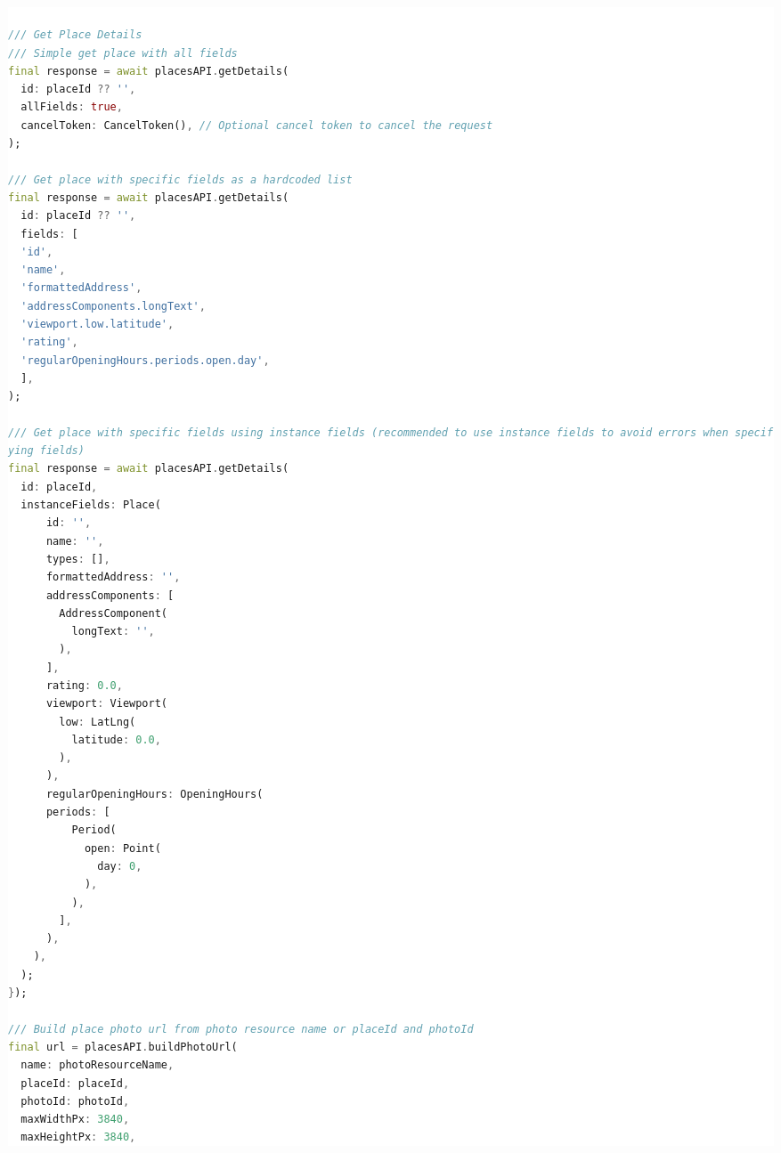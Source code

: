 ```dart

/// Get Place Details
/// Simple get place with all fields
final response = await placesAPI.getDetails(
  id: placeId ?? '',
  allFields: true,
  cancelToken: CancelToken(), // Optional cancel token to cancel the request
);

/// Get place with specific fields as a hardcoded list
final response = await placesAPI.getDetails(
  id: placeId ?? '',
  fields: [
  'id',
  'name',
  'formattedAddress',
  'addressComponents.longText',
  'viewport.low.latitude',
  'rating',
  'regularOpeningHours.periods.open.day',
  ],
);

/// Get place with specific fields using instance fields (recommended to use instance fields to avoid errors when specifying fields)
final response = await placesAPI.getDetails(
  id: placeId,
  instanceFields: Place(
      id: '',
      name: '',
      types: [],
      formattedAddress: '',
      addressComponents: [
        AddressComponent(
          longText: '',
        ),
      ],
      rating: 0.0,
      viewport: Viewport(
        low: LatLng(
          latitude: 0.0,
        ),
      ),
      regularOpeningHours: OpeningHours(
      periods: [
          Period(
            open: Point(
              day: 0,
            ),
          ),
        ],
      ),
    ),
  );
});

/// Build place photo url from photo resource name or placeId and photoId
final url = placesAPI.buildPhotoUrl(
  name: photoResourceName,
  placeId: placeId,
  photoId: photoId,
  maxWidthPx: 3840,
  maxHeightPx: 3840,
```